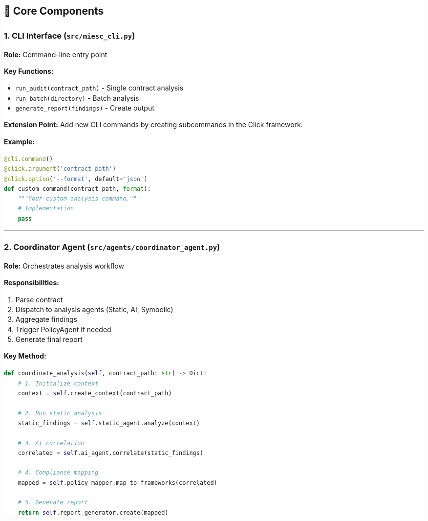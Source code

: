 
## 🧩 Core Components

### 1. CLI Interface (`src/miesc_cli.py`)

**Role:** Command-line entry point

**Key Functions:**
- `run_audit(contract_path)` - Single contract analysis
- `run_batch(directory)` - Batch analysis
- `generate_report(findings)` - Create output

**Extension Point:**
Add new CLI commands by creating subcommands in the Click framework.

**Example:**
```python
@cli.command()
@click.argument('contract_path')
@click.option('--format', default='json')
def custom_command(contract_path, format):
    """Your custom analysis command."""
    # Implementation
    pass
```

---

### 2. Coordinator Agent (`src/agents/coordinator_agent.py`)

**Role:** Orchestrates analysis workflow

**Responsibilities:**
1. Parse contract
2. Dispatch to analysis agents (Static, AI, Symbolic)
3. Aggregate findings
4. Trigger PolicyAgent if needed
5. Generate final report

**Key Method:**
```python
def coordinate_analysis(self, contract_path: str) -> Dict:
    # 1. Initialize context
    context = self.create_context(contract_path)

    # 2. Run static analysis
    static_findings = self.static_agent.analyze(context)

    # 3. AI correlation
    correlated = self.ai_agent.correlate(static_findings)

    # 4. Compliance mapping
    mapped = self.policy_mapper.map_to_frameworks(correlated)

    # 5. Generate report
    return self.report_generator.create(mapped)
```
